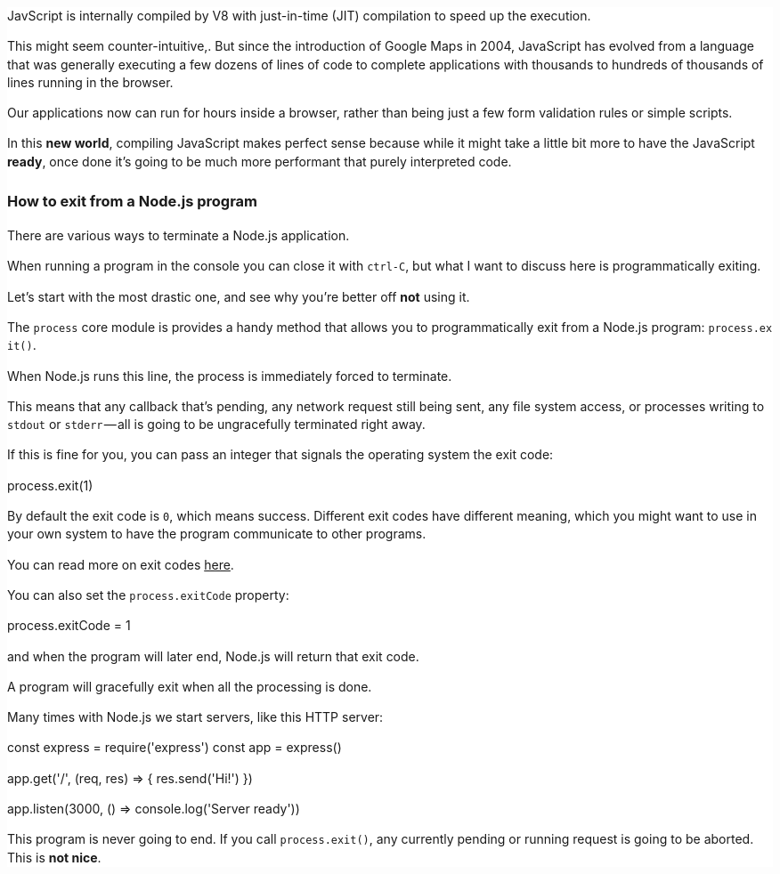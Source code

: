 JavScript is internally compiled by V8 with just-in-time (JIT) compilation to speed up the execution.

This might seem counter-intuitive,. But since the introduction of Google Maps in 2004, JavaScript has evolved from a language that was generally executing a few dozens of lines of code to complete applications with thousands to hundreds of thousands of lines running in the browser.

Our applications now can run for hours inside a browser, rather than being just a few form validation rules or simple scripts.

In this **new world**, compiling JavaScript makes perfect sense because while it might take a little bit more to have the JavaScript **ready**, once done it’s going to be much more performant that purely interpreted code.

### How to exit from a Node.js program

There are various ways to terminate a Node.js application.

When running a program in the console you can close it with `ctrl-C`, but what I want to discuss here is programmatically exiting.

Let’s start with the most drastic one, and see why you’re better off **not** using it.

The `process` core module is provides a handy method that allows you to programmatically exit from a Node.js program: `process.exit()`.

When Node.js runs this line, the process is immediately forced to terminate.

This means that any callback that’s pending, any network request still being sent, any file system access, or processes writing to `stdout` or `stderr` — all is going to be ungracefully terminated right away.

If this is fine for you, you can pass an integer that signals the operating system the exit code:

process.exit(1)

By default the exit code is `0`, which means success. Different exit codes have different meaning, which you might want to use in your own system to have the program communicate to other programs.

You can read more on exit codes [here](https://nodejs.org/api/process.html#process_exit_codes).

You can also set the `process.exitCode` property:

process.exitCode = 1

and when the program will later end, Node.js will return that exit code.

A program will gracefully exit when all the processing is done.

Many times with Node.js we start servers, like this HTTP server:

const express = require('express')
const app = express()

app.get('/', (req, res) => {
  res.send('Hi!')
})

app.listen(3000, () => console.log('Server ready'))

This program is never going to end. If you call `process.exit()`, any currently pending or running request is going to be aborted. This is **not nice**.
